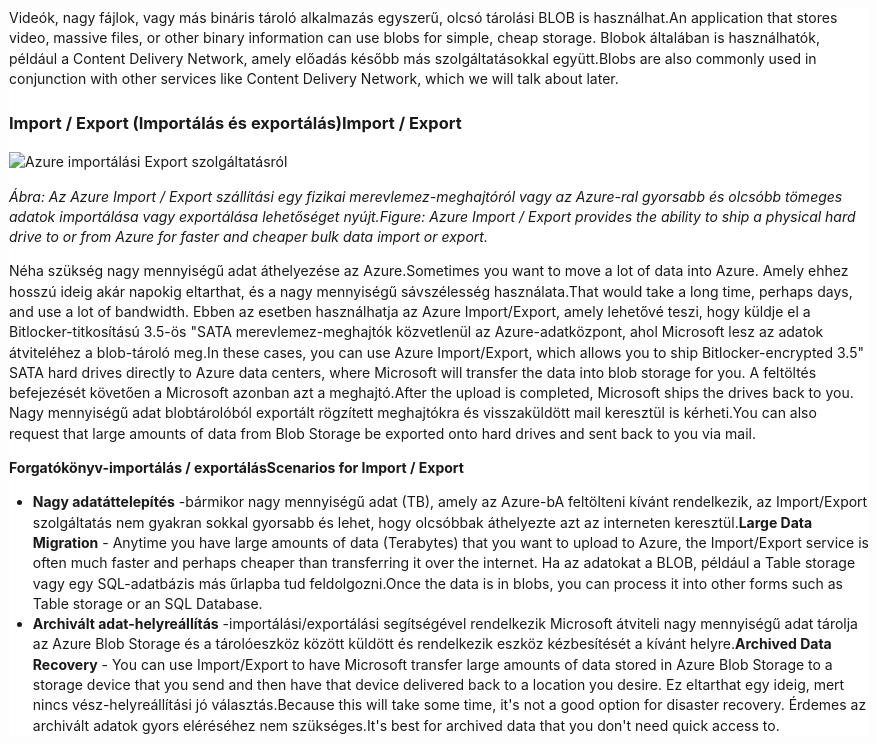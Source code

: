 <span data-ttu-id="c4fe7-273">Videók, nagy fájlok, vagy más bináris tároló alkalmazás egyszerű, olcsó tárolási BLOB is használhat.</span><span class="sxs-lookup"><span data-stu-id="c4fe7-273">An application that stores video, massive files, or other binary information can use blobs for simple, cheap storage.</span></span> <span data-ttu-id="c4fe7-274">Blobok általában is használhatók, például a Content Delivery Network, amely előadás később más szolgáltatásokkal együtt.</span><span class="sxs-lookup"><span data-stu-id="c4fe7-274">Blobs are also commonly used in conjunction with other services like Content Delivery Network, which we will talk about later.</span></span>  

### <a name="import--export"></a><span data-ttu-id="c4fe7-275">Import / Export (Importálás és exportálás)</span><span class="sxs-lookup"><span data-stu-id="c4fe7-275">Import / Export</span></span>
![Azure importálási Export szolgáltatásról](./media/fundamentals-introduction-to-azure/ImportExportIntroNew.png)  

<span data-ttu-id="c4fe7-277">*Ábra: Az Azure Import / Export szállítási egy fizikai merevlemez-meghajtóról vagy az Azure-ral gyorsabb és olcsóbb tömeges adatok importálása vagy exportálása lehetőséget nyújt.*</span><span class="sxs-lookup"><span data-stu-id="c4fe7-277">*Figure: Azure Import / Export provides the ability to ship a physical hard drive to or from Azure for faster and cheaper bulk data import or export.*</span></span>  

<span data-ttu-id="c4fe7-278">Néha szükség nagy mennyiségű adat áthelyezése az Azure.</span><span class="sxs-lookup"><span data-stu-id="c4fe7-278">Sometimes you want to move a lot of data into Azure.</span></span> <span data-ttu-id="c4fe7-279">Amely ehhez hosszú ideig akár napokig eltarthat, és a nagy mennyiségű sávszélesség használata.</span><span class="sxs-lookup"><span data-stu-id="c4fe7-279">That would take a long time, perhaps days, and use a lot of bandwidth.</span></span> <span data-ttu-id="c4fe7-280">Ebben az esetben használhatja az Azure Import/Export, amely lehetővé teszi, hogy küldje el a Bitlocker-titkosítású 3.5-ös "SATA merevlemez-meghajtók közvetlenül az Azure-adatközpont, ahol Microsoft lesz az adatok átviteléhez a blob-tároló meg.</span><span class="sxs-lookup"><span data-stu-id="c4fe7-280">In these cases, you can use Azure Import/Export, which allows you to ship Bitlocker-encrypted 3.5" SATA hard drives directly to Azure data centers, where Microsoft will transfer the data into blob storage for you.</span></span>  <span data-ttu-id="c4fe7-281">A feltöltés befejezését követően a Microsoft azonban azt a meghajtó.</span><span class="sxs-lookup"><span data-stu-id="c4fe7-281">After the upload is completed, Microsoft ships the drives back to you.</span></span>  <span data-ttu-id="c4fe7-282">Nagy mennyiségű adat blobtárolóból exportált rögzített meghajtókra és visszaküldött mail keresztül is kérheti.</span><span class="sxs-lookup"><span data-stu-id="c4fe7-282">You can also request that large amounts of data from Blob Storage be exported onto hard drives and sent back to you via mail.</span></span>

<span data-ttu-id="c4fe7-283">**Forgatókönyv-importálás / exportálás**</span><span class="sxs-lookup"><span data-stu-id="c4fe7-283">**Scenarios for Import / Export**</span></span>

* <span data-ttu-id="c4fe7-284">**Nagy adatáttelepítés** -bármikor nagy mennyiségű adat (TB), amely az Azure-bA feltölteni kívánt rendelkezik, az Import/Export szolgáltatás nem gyakran sokkal gyorsabb és lehet, hogy olcsóbbak áthelyezte azt az interneten keresztül.</span><span class="sxs-lookup"><span data-stu-id="c4fe7-284">**Large Data Migration** - Anytime you have large amounts of data (Terabytes) that you want to upload to Azure, the Import/Export service is often much faster and perhaps cheaper than transferring it over the internet.</span></span> <span data-ttu-id="c4fe7-285">Ha az adatokat a BLOB, például a Table storage vagy egy SQL-adatbázis más űrlapba tud feldolgozni.</span><span class="sxs-lookup"><span data-stu-id="c4fe7-285">Once the data is in blobs, you can process it into other forms such as Table storage or an SQL Database.</span></span>
* <span data-ttu-id="c4fe7-286">**Archivált adat-helyreállítás** -importálási/exportálási segítségével rendelkezik Microsoft átviteli nagy mennyiségű adat tárolja az Azure Blob Storage és a tárolóeszköz között küldött és rendelkezik eszköz kézbesítését a kívánt helyre.</span><span class="sxs-lookup"><span data-stu-id="c4fe7-286">**Archived Data Recovery** - You can use Import/Export to have Microsoft transfer  large amounts of data stored in Azure Blob Storage to a storage device that you send and then have that device delivered back to a location you desire.</span></span> <span data-ttu-id="c4fe7-287">Ez eltarthat egy ideig, mert nincs vész-helyreállítási jó választás.</span><span class="sxs-lookup"><span data-stu-id="c4fe7-287">Because this will take some time, it's not a good option for disaster recovery.</span></span> <span data-ttu-id="c4fe7-288">Érdemes az archivált adatok gyors eléréséhez nem szükséges.</span><span class="sxs-lookup"><span data-stu-id="c4fe7-288">It's best for archived data that you don't need quick access to.</span></span>
